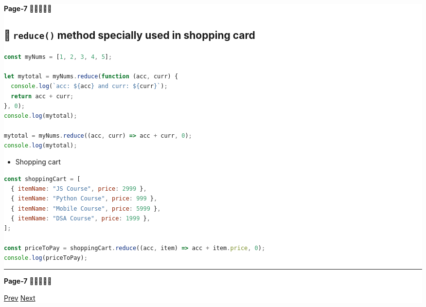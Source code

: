 **Page-7**
📙📗📕📘📒

## 📍 ```reduce()``` method specially used in shopping card

```javascript
const myNums = [1, 2, 3, 4, 5];

let mytotal = myNums.reduce(function (acc, curr) {
  console.log(`acc: ${acc} and curr: ${curr}`);
  return acc + curr;
}, 0);
console.log(mytotal);

mytotal = myNums.reduce((acc, curr) => acc + curr, 0);
console.log(mytotal);
```

- Shopping cart

```javascript
const shoppingCart = [
  { itemName: "JS Course", price: 2999 },
  { itemName: "Python Course", price: 999 },
  { itemName: "Mobile Course", price: 5999 },
  { itemName: "DSA Course", price: 1999 },
];

const priceToPay = shoppingCart.reduce((acc, item) => acc + item.price, 0);
console.log(priceToPay);
```

---
**Page-7**
📙📗📕📘📒

[Prev]() [Next]()

